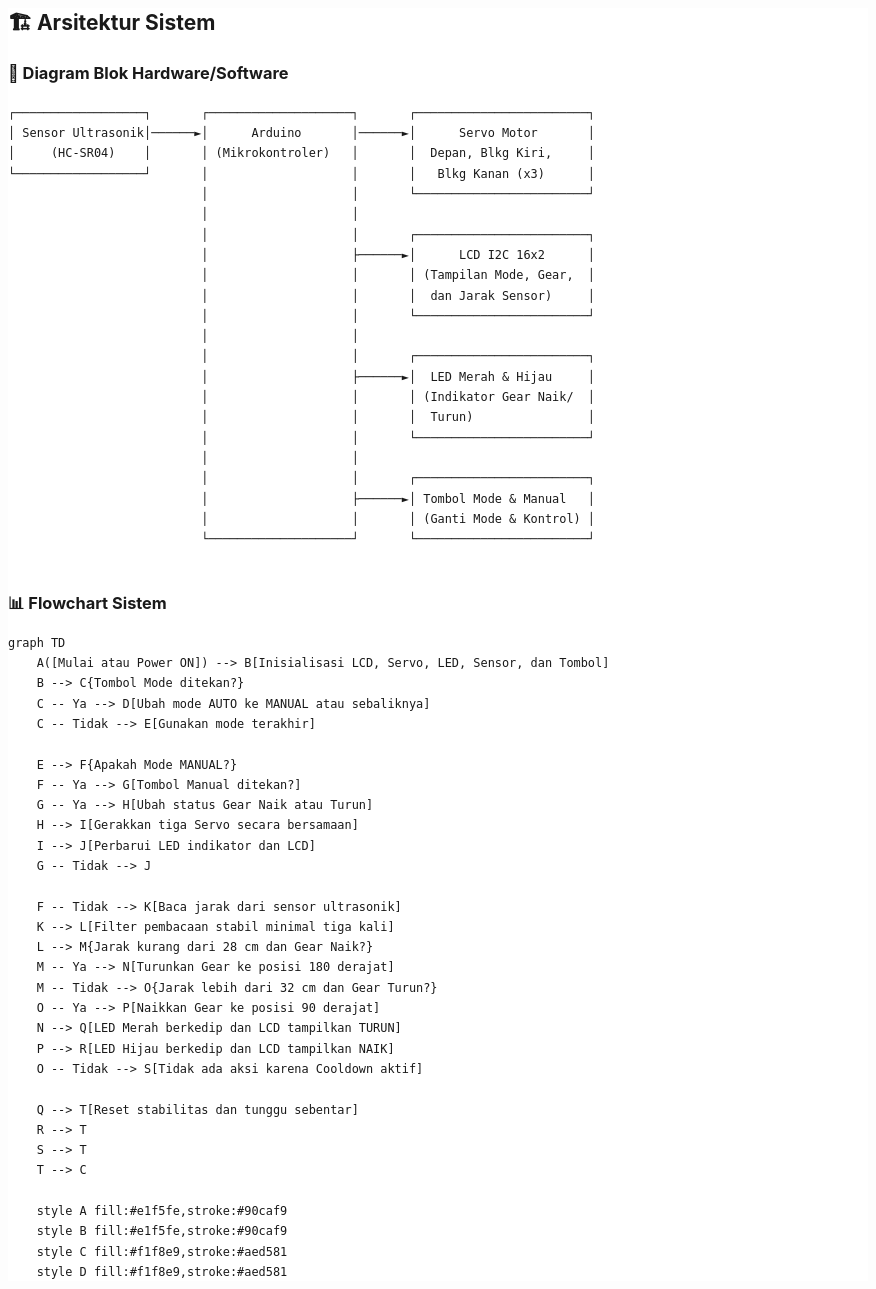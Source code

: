 
## 🏗️ Arsitektur Sistem
### 🔗 Diagram Blok Hardware/Software
```text
┌──────────────────┐       ┌────────────────────┐       ┌────────────────────────┐
│ Sensor Ultrasonik│──────►│      Arduino       │──────►│      Servo Motor       │
│     (HC-SR04)    │       │ (Mikrokontroler)   │       │  Depan, Blkg Kiri,     │
└──────────────────┘       │                    │       │   Blkg Kanan (x3)      │
                           │                    │       └────────────────────────┘
                           │                    │
                           │                    │       ┌────────────────────────┐
                           │                    ├──────►│      LCD I2C 16x2      │
                           │                    │       │ (Tampilan Mode, Gear,  │
                           │                    │       │  dan Jarak Sensor)     │
                           │                    │       └────────────────────────┘
                           │                    │
                           │                    │       ┌────────────────────────┐
                           │                    ├──────►│  LED Merah & Hijau     │
                           │                    │       │ (Indikator Gear Naik/  │
                           │                    │       │  Turun)                │
                           │                    │       └────────────────────────┘
                           │                    │
                           │                    │       ┌────────────────────────┐
                           │                    ├──────►│ Tombol Mode & Manual   │
                           │                    │       │ (Ganti Mode & Kontrol) │
                           └────────────────────┘       └────────────────────────┘
                                                        
```

### 📊 Flowchart Sistem
```mermaid
graph TD
    A([Mulai atau Power ON]) --> B[Inisialisasi LCD, Servo, LED, Sensor, dan Tombol]
    B --> C{Tombol Mode ditekan?}
    C -- Ya --> D[Ubah mode AUTO ke MANUAL atau sebaliknya]
    C -- Tidak --> E[Gunakan mode terakhir]

    E --> F{Apakah Mode MANUAL?}
    F -- Ya --> G[Tombol Manual ditekan?]
    G -- Ya --> H[Ubah status Gear Naik atau Turun]
    H --> I[Gerakkan tiga Servo secara bersamaan]
    I --> J[Perbarui LED indikator dan LCD]
    G -- Tidak --> J

    F -- Tidak --> K[Baca jarak dari sensor ultrasonik]
    K --> L[Filter pembacaan stabil minimal tiga kali]
    L --> M{Jarak kurang dari 28 cm dan Gear Naik?}
    M -- Ya --> N[Turunkan Gear ke posisi 180 derajat]
    M -- Tidak --> O{Jarak lebih dari 32 cm dan Gear Turun?}
    O -- Ya --> P[Naikkan Gear ke posisi 90 derajat]
    N --> Q[LED Merah berkedip dan LCD tampilkan TURUN]
    P --> R[LED Hijau berkedip dan LCD tampilkan NAIK]
    O -- Tidak --> S[Tidak ada aksi karena Cooldown aktif]

    Q --> T[Reset stabilitas dan tunggu sebentar]
    R --> T
    S --> T
    T --> C

    style A fill:#e1f5fe,stroke:#90caf9
    style B fill:#e1f5fe,stroke:#90caf9
    style C fill:#f1f8e9,stroke:#aed581
    style D fill:#f1f8e9,stroke:#aed581
```